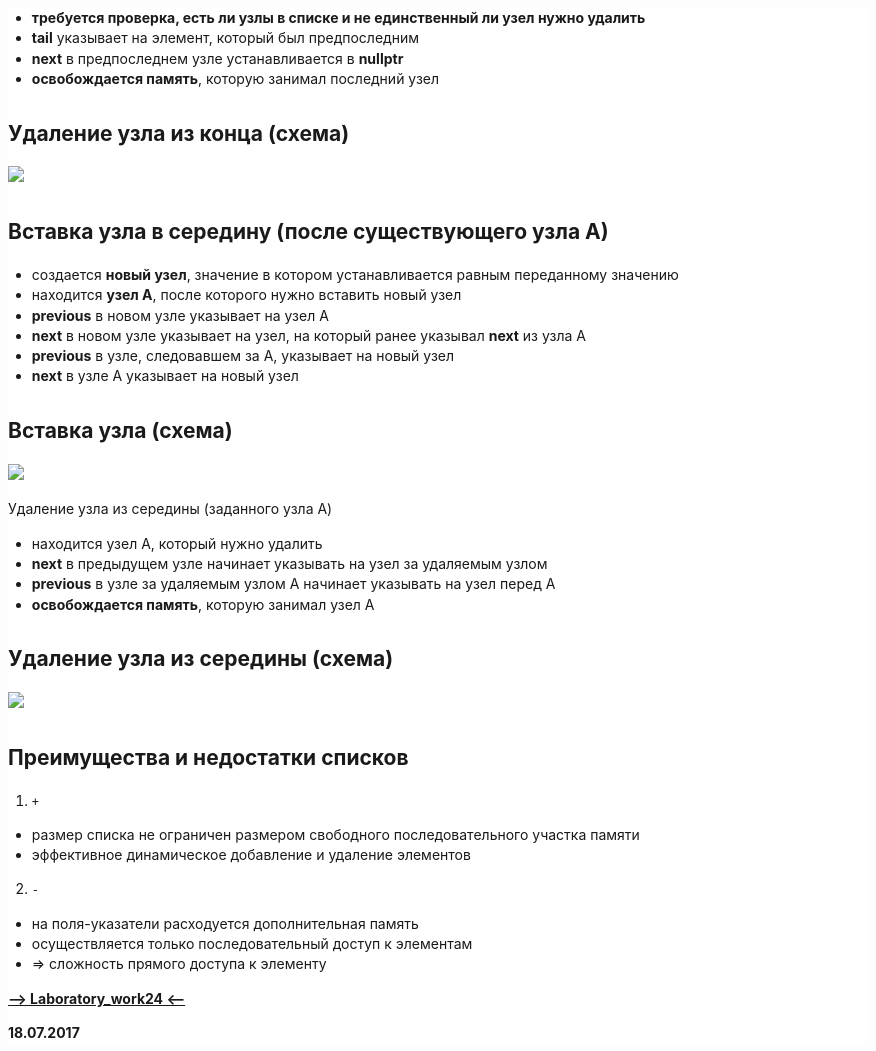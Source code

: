* **требуется проверка, есть ли узлы в списке и не единственный ли узел нужно удалить**
* **tail** указывает на элемент, который был предпоследним
* **next** в предпоследнем узле устанавливается в **nullptr**
* **освобождается память**, которую занимал последний узел

Удаление узла из конца (схема)
---

![](https://pp.userapi.com/c637819/v637819965/611f5/L7MVcx0gdCw.jpg)

Вставка узла в середину (после существующего узла А)
---

* создается **новый узел**, значение в котором устанавливается равным переданному значению
* находится **узел А**, после которого нужно вставить новый узел
* **previous** в новом узле указывает на узел А
* **next** в новом узле указывает на узел, на который ранее указывал **next** из узла А
* **previous** в узле, следовавшем за А, указывает на новый узел
* **next** в узле А указывает на новый узел

Вставка узла (схема)
---

![](https://pp.userapi.com/c637819/v637819965/611fd/bjIjqPuiuvc.jpg)

Удаление узла из середины (заданного узла A)

* находится узел А, который нужно удалить
* **next** в предыдущем узле начинает указывать на узел за удаляемым узлом
* **previous** в узле за удаляемым узлом А начинает указывать на узел перед А
* **освобождается память**, которую занимал узел A

Удаление узла из середины (схема)
---

![](https://pp.userapi.com/c637819/v637819965/6120b/9ij4uLQlCE0.jpg)

Преимущества и недостатки списков
---

1. `+`
* размер списка не ограничен размером свободного последовательного участка памяти
* эффективное динамическое добавление и удаление элементов

2. `-`
* на поля-указатели расходуется дополнительная память
* осуществляется только последовательный доступ к элементам
* => сложность прямого доступа к элементу

[**-->     Laboratory_work24     <--**](https://github.com/SuvStreet/IT_Step_Cpp/tree/master/Laboratory_work/Work24)

**18.07.2017**
